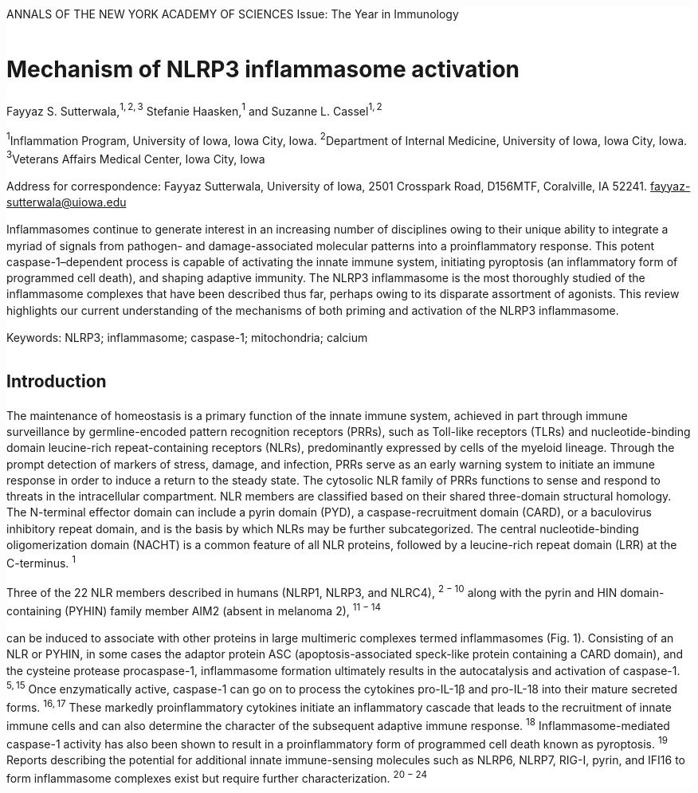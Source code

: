 
ANNALS OF THE NEW YORK ACADEMY OF SCIENCES
Issue: The Year in Immunology

# Mechanism of NLRP3 inflammasome activation

Fayyaz S. Sutterwala,${}^{1,2,3}$ Stefanie Haasken,${}^{1}$ and Suzanne L. Cassel${}^{1,2}$

${}^{1}$Inflammation Program, University of Iowa, Iowa City, Iowa. ${}^{2}$Department of Internal Medicine, University of Iowa, Iowa City, Iowa. ${}^{3}$Veterans Affairs Medical Center, Iowa City, Iowa

Address for correspondence: Fayyaz Sutterwala, University of Iowa, 2501 Crosspark Road, D156MTF, Coralville, IA 52241. fayyaz-sutterwala@uiowa.edu

Inflammasomes continue to generate interest in an increasing number of disciplines owing to their unique ability to integrate a myriad of signals from pathogen- and damage-associated molecular patterns into a proinflammatory response. This potent caspase-1–dependent process is capable of activating the innate immune system, initiating pyroptosis (an inflammatory form of programmed cell death), and shaping adaptive immunity. The NLRP3 inflammasome is the most thoroughly studied of the inflammasome complexes that have been described thus far, perhaps owing to its disparate assortment of agonists. This review highlights our current understanding of the mechanisms of both priming and activation of the NLRP3 inflammasome.

Keywords: NLRP3; inflammasome; caspase-1; mitochondria; calcium

## Introduction

The maintenance of homeostasis is a primary function of the innate immune system, achieved in part through immune surveillance by germline-encoded pattern recognition receptors (PRRs), such as Toll-like receptors (TLRs) and nucleotide-binding domain leucine-rich repeat-containing receptors (NLRs), predominantly expressed by cells of the myeloid lineage. Through the prompt detection of markers of stress, damage, and infection, PRRs serve as an early warning system to initiate an immune response in order to induce a return to the steady state. The cytosolic NLR family of PRRs functions to sense and respond to threats in the intracellular compartment. NLR members are classified based on their shared three-domain structural homology. The N-terminal effector domain can include a pyrin domain (PYD), a caspase-recruitment domain (CARD), or a baculovirus inhibitory repeat domain, and is the basis by which NLRs may be further subcategorized. The central nucleotide-binding oligomerization domain (NACHT) is a common feature of all NLR proteins, followed by a leucine-rich repeat domain (LRR) at the C-terminus. ${}^{1}$

Three of the 22 NLR members described in humans (NLRP1, NLRP3, and NLRC4), ${}^{2-10}$ along with the pyrin and HIN domain-containing (PYHIN) family member AIM2 (absent in melanoma 2), ${}^{11-14}$

can be induced to associate with other proteins in large multimeric complexes termed inflammasomes (Fig. 1). Consisting of an NLR or PYHIN, in some cases the adaptor protein ASC (apoptosis-associated speck-like protein containing a CARD domain), and the cysteine protease procaspase-1, inflammasome formation ultimately results in the autocatalysis and activation of caspase-1. ${}^{5,15}$ Once enzymatically active, caspase-1 can go on to process the cytokines pro-IL-1β and pro-IL-18 into their mature secreted forms. ${}^{16,17}$ These markedly proinflammatory cytokines initiate an inflammatory cascade that leads to the recruitment of innate immune cells and can also determine the character of the subsequent adaptive immune response. ${}^{18}$ Inflammasome-mediated caspase-1 activity has also been shown to result in a proinflammatory form of programmed cell death known as pyroptosis. ${}^{19}$ Reports describing the potential for additional innate immune-sensing molecules such as NLRP6, NLRP7, RIG-I, pyrin, and IFI16 to form inflammasome complexes exist but require further characterization. ${}^{20-24}$
